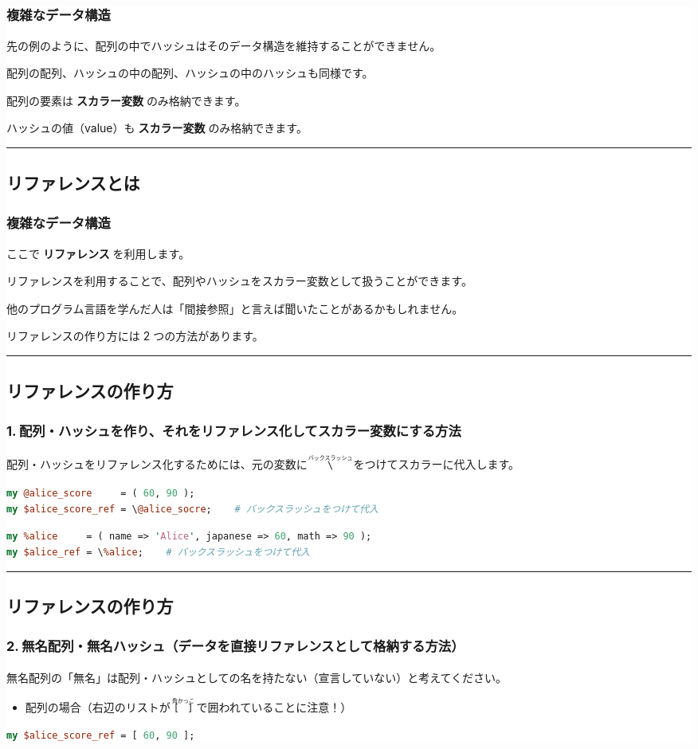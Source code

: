 ### 複雑なデータ構造

先の例のように、配列の中でハッシュはそのデータ構造を維持することができません。

配列の配列、ハッシュの中の配列、ハッシュの中のハッシュも同様です。

配列の要素は **スカラー変数** のみ格納できます。

ハッシュの値（value）も **スカラー変数** のみ格納できます。

---

## リファレンスとは

### 複雑なデータ構造


ここで **リファレンス** を利用します。

リファレンスを利用することで、配列やハッシュをスカラー変数として扱うことができます。

他のプログラム言語を学んだ人は「間接参照」と言えば聞いたことがあるかもしれません。

リファレンスの作り方には 2 つの方法があります。

---

## リファレンスの作り方

### 1. 配列・ハッシュを作り、それをリファレンス化してスカラー変数にする方法

配列・ハッシュをリファレンス化するためには、元の変数に <ruby>`\`<rt>バックスラッシュ</rt></ruby> をつけてスカラーに代入します。

```perl
my @alice_score     = ( 60, 90 );
my $alice_score_ref = \@alice_socre;    # バックスラッシュをつけて代入
```

```perl
my %alice     = ( name => 'Alice', japanese => 60, math => 90 );
my $alice_ref = \%alice;    # バックスラッシュをつけて代入
```

---

## リファレンスの作り方

### 2. 無名配列・無名ハッシュ（データを直接リファレンスとして格納する方法）

無名配列の「無名」は配列・ハッシュとしての名を持たない（宣言していない）と考えてください。

- 配列の場合（右辺のリストが <ruby>`[ ]`<rt>角かっこ</rt></ruby> で囲われていることに注意！）

```perl
my $alice_score_ref = [ 60, 90 ];
```
